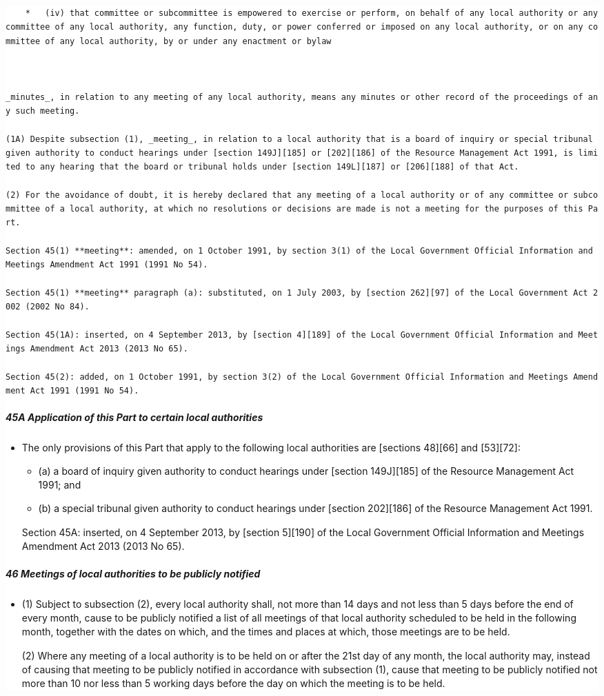         *   (iv) that committee or subcommittee is empowered to exercise or perform, on behalf of any local authority or any committee of any local authority, any function, duty, or power conferred or imposed on any local authority, or on any committee of any local authority, by or under any enactment or bylaw
        
        
    
    _minutes_, in relation to any meeting of any local authority, means any minutes or other record of the proceedings of any such meeting.
    
    (1A) Despite subsection (1), _meeting_, in relation to a local authority that is a board of inquiry or special tribunal given authority to conduct hearings under [section 149J][185] or [202][186] of the Resource Management Act 1991, is limited to any hearing that the board or tribunal holds under [section 149L][187] or [206][188] of that Act.
    
    (2) For the avoidance of doubt, it is hereby declared that any meeting of a local authority or of any committee or subcommittee of a local authority, at which no resolutions or decisions are made is not a meeting for the purposes of this Part.
    
    Section 45(1) **meeting**: amended, on 1 October 1991, by section 3(1) of the Local Government Official Information and Meetings Amendment Act 1991 (1991 No 54).
    
    Section 45(1) **meeting** paragraph (a): substituted, on 1 July 2003, by [section 262][97] of the Local Government Act 2002 (2002 No 84).
    
    Section 45(1A): inserted, on 4 September 2013, by [section 4][189] of the Local Government Official Information and Meetings Amendment Act 2013 (2013 No 65).
    
    Section 45(2): added, on 1 October 1991, by section 3(2) of the Local Government Official Information and Meetings Amendment Act 1991 (1991 No 54).

##### 45A Application of this Part to certain local authorities
    
*   The only provisions of this Part that apply to the following local authorities are [sections 48][66] and [53][72]:
        
    *   (a) a board of inquiry given authority to conduct hearings under [section 149J][185] of the Resource Management Act 1991; and
    
    *   (b) a special tribunal given authority to conduct hearings under [section 202][186] of the Resource Management Act 1991\.
    
    Section 45A: inserted, on 4 September 2013, by [section 5][190] of the Local Government Official Information and Meetings Amendment Act 2013 (2013 No 65).

##### 46 Meetings of local authorities to be publicly notified
    
*   (1) Subject to subsection (2), every local authority shall, not more than 14 days and not less than 5 days before the end of every month, cause to be publicly notified a list of all meetings of that local authority scheduled to be held in the following month, together with the dates on which, and the times and places at which, those meetings are to be held.
    
    (2) Where any meeting of a local authority is to be held on or after the 21st day of any month, the local authority may, instead of causing that meeting to be publicly notified in accordance with subsection (1), cause that meeting to be publicly notified not more than 10 nor less than 5 working days before the day on which the meeting is to be held.
    